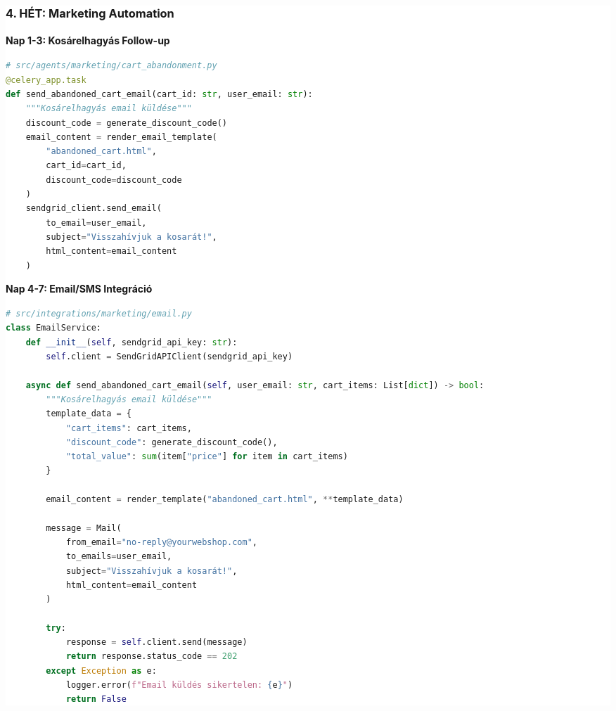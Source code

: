 ### **4. HÉT: Marketing Automation**

**Nap 1-3: Kosárelhagyás Follow-up**
```python
# src/agents/marketing/cart_abandonment.py
@celery_app.task
def send_abandoned_cart_email(cart_id: str, user_email: str):
    """Kosárelhagyás email küldése"""
    discount_code = generate_discount_code()
    email_content = render_email_template(
        "abandoned_cart.html",
        cart_id=cart_id,
        discount_code=discount_code
    )
    sendgrid_client.send_email(
        to_email=user_email,
        subject="Visszahívjuk a kosarát!",
        html_content=email_content
    )
```

**Nap 4-7: Email/SMS Integráció**
```python
# src/integrations/marketing/email.py
class EmailService:
    def __init__(self, sendgrid_api_key: str):
        self.client = SendGridAPIClient(sendgrid_api_key)
    
    async def send_abandoned_cart_email(self, user_email: str, cart_items: List[dict]) -> bool:
        """Kosárelhagyás email küldése"""
        template_data = {
            "cart_items": cart_items,
            "discount_code": generate_discount_code(),
            "total_value": sum(item["price"] for item in cart_items)
        }
        
        email_content = render_template("abandoned_cart.html", **template_data)
        
        message = Mail(
            from_email="no-reply@yourwebshop.com",
            to_emails=user_email,
            subject="Visszahívjuk a kosarát!",
            html_content=email_content
        )
        
        try:
            response = self.client.send(message)
            return response.status_code == 202
        except Exception as e:
            logger.error(f"Email küldés sikertelen: {e}")
            return False
```
